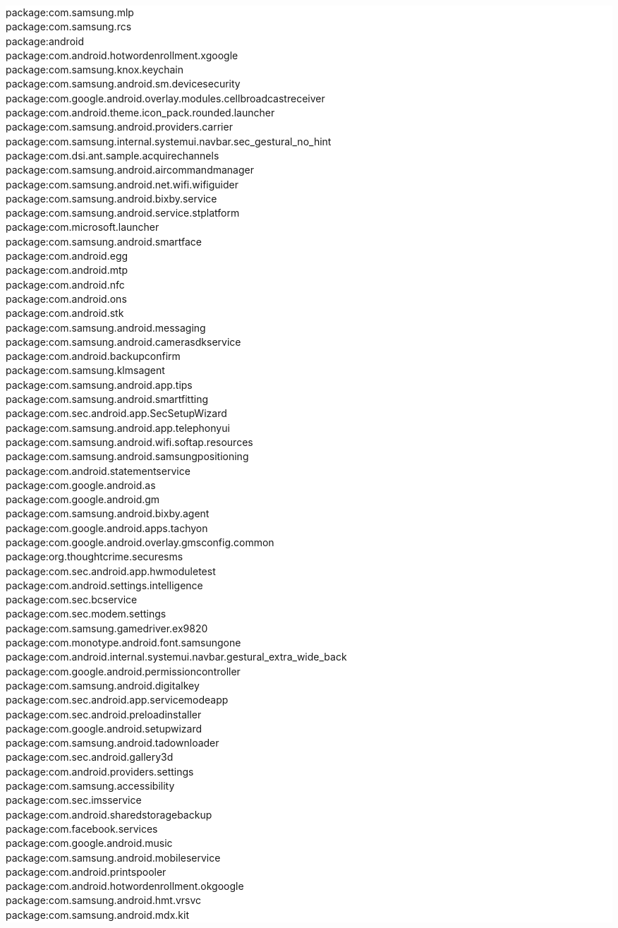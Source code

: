 package:com.samsung.mlp  
package:com.samsung.rcs  
package:android  
package:com.android.hotwordenrollment.xgoogle  
package:com.samsung.knox.keychain  
package:com.samsung.android.sm.devicesecurity  
package:com.google.android.overlay.modules.cellbroadcastreceiver  
package:com.android.theme.icon_pack.rounded.launcher  
package:com.samsung.android.providers.carrier  
package:com.samsung.internal.systemui.navbar.sec_gestural_no_hint  
package:com.dsi.ant.sample.acquirechannels  
package:com.samsung.android.aircommandmanager  
package:com.samsung.android.net.wifi.wifiguider  
package:com.samsung.android.bixby.service  
package:com.samsung.android.service.stplatform  
package:com.microsoft.launcher  
package:com.samsung.android.smartface  
package:com.android.egg  
package:com.android.mtp  
package:com.android.nfc  
package:com.android.ons  
package:com.android.stk  
package:com.samsung.android.messaging  
package:com.samsung.android.camerasdkservice  
package:com.android.backupconfirm  
package:com.samsung.klmsagent  
package:com.samsung.android.app.tips  
package:com.samsung.android.smartfitting  
package:com.sec.android.app.SecSetupWizard  
package:com.samsung.android.app.telephonyui  
package:com.samsung.android.wifi.softap.resources  
package:com.samsung.android.samsungpositioning  
package:com.android.statementservice  
package:com.google.android.as  
package:com.google.android.gm  
package:com.samsung.android.bixby.agent  
package:com.google.android.apps.tachyon  
package:com.google.android.overlay.gmsconfig.common  
package:org.thoughtcrime.securesms  
package:com.sec.android.app.hwmoduletest  
package:com.android.settings.intelligence  
package:com.sec.bcservice  
package:com.sec.modem.settings  
package:com.samsung.gamedriver.ex9820  
package:com.monotype.android.font.samsungone  
package:com.android.internal.systemui.navbar.gestural_extra_wide_back  
package:com.google.android.permissioncontroller  
package:com.samsung.android.digitalkey  
package:com.sec.android.app.servicemodeapp  
package:com.sec.android.preloadinstaller  
package:com.google.android.setupwizard  
package:com.samsung.android.tadownloader  
package:com.sec.android.gallery3d  
package:com.android.providers.settings  
package:com.samsung.accessibility  
package:com.sec.imsservice  
package:com.android.sharedstoragebackup  
package:com.facebook.services  
package:com.google.android.music  
package:com.samsung.android.mobileservice  
package:com.android.printspooler  
package:com.android.hotwordenrollment.okgoogle  
package:com.samsung.android.hmt.vrsvc  
package:com.samsung.android.mdx.kit  